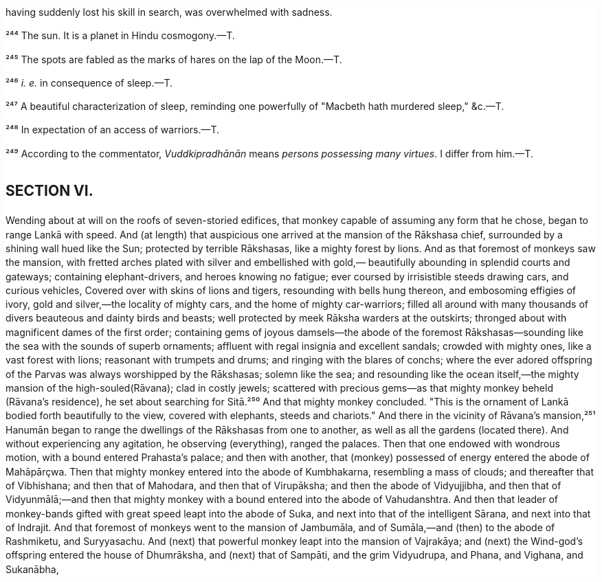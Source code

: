 having suddenly lost his skill in search, was overwhelmed with sadness.

  ²⁴⁴ The sun. It is a planet in Hindu cosmogony.—T.

  ²⁴⁵ The spots are fabled as the marks of hares on the lap of the
      Moon.—T.

  ²⁴⁶ _i. e._ in consequence of sleep.—T.

  ²⁴⁷ A beautiful characterization of sleep, reminding one powerfully of
      "Macbeth hath murdered sleep," &c.—T.

  ²⁴⁸ In expectation of an access of warriors.—T.

  ²⁴⁹ According to the commentator, _Vuddkipradhānān_ means _persons
      possessing many virtues_. I differ from him.—T.




## SECTION VI.


Wending about at will on the roofs of seven-storied edifices, that
monkey capable of assuming any form that he chose, began to range Lankā
with speed. And (at length) that auspicious one arrived at the mansion
of the Rākshasa chief, surrounded by a shining wall hued like the Sun;
protected by terrible Rākshasas, like a mighty forest by lions. And as
that foremost of monkeys saw the mansion, with fretted arches plated
with silver and embellished with gold,— beautifully abounding in
splendid courts and gateways; containing elephant-drivers, and heroes
knowing no fatigue; ever coursed by irrisistible steeds drawing cars,
and curious vehicles, Covered over with skins of lions and tigers,
resounding with bells hung thereon, and embosoming effigies of ivory,
gold and silver,—the locality of mighty cars, and the home of mighty
car-warriors; filled all around with many thousands of divers beauteous
and dainty birds and beasts; well protected by meek Rāksha warders at
the outskirts; thronged about with magnificent dames of the first order;
containing gems of joyous damsels—the abode of the foremost
Rākshasas—sounding like the sea with the sounds of superb ornaments;
affluent with regal insignia and excellent sandals; crowded with mighty
ones, like a vast forest with lions; reasonant with trumpets and drums;
and ringing with the blares of conchs; where the ever adored offspring
of the Parvas was always worshipped by the Rākshasas; solemn like the
sea; and resounding like the ocean itself,—the mighty mansion of the
high-souled(Rāvana); clad in costly jewels; scattered with precious
gems—as that mighty monkey beheld (Rāvana’s residence), he set about
searching for Sitā.²⁵⁰ And that mighty monkey concluded. "This is the
ornament of Lankā bodied forth beautifully to the view, covered with
elephants, steeds and chariots." And there in the vicinity of Rāvana’s
mansion,²⁵¹ Hanumān began to range the dwellings of the Rākshasas from
one to another, as well as all the gardens (located there). And without
experiencing any agitation, he observing (everything), ranged the
palaces. Then that one endowed with wondrous motion, with a bound
entered Prahasta’s palace; and then with another, that (monkey)
possessed of energy entered the abode of Mahāpārçwa. Then that mighty
monkey entered into the abode of Kumbhakarna, resembling a mass of
clouds; and thereafter that of Vibhishana; and then that of Mahodara,
and then that of Virupāksha; and then the abode of Vidyujjibha, and then
that of Vidyunmālā;—and then that mighty monkey with a bound entered
into the abode of Vahudanshtra. And then that leader of monkey-bands
gifted with great speed leapt into the abode of Suka, and next into that
of the intelligent Sārana, and next into that of Indrajit. And that
foremost of monkeys went to the mansion of Jambumāla, and of Sumāla,—and
(then) to the abode of Rashmiketu, and Suryyasachu. And (next) that
powerful monkey leapt into the mansion of Vajrakāya; and (next) the
Wind-god’s offspring entered the house of Dhumrāksha, and (next) that of
Sampāti, and the grim Vidyudrupa, and Phana, and Vighana, and Sukanābha,